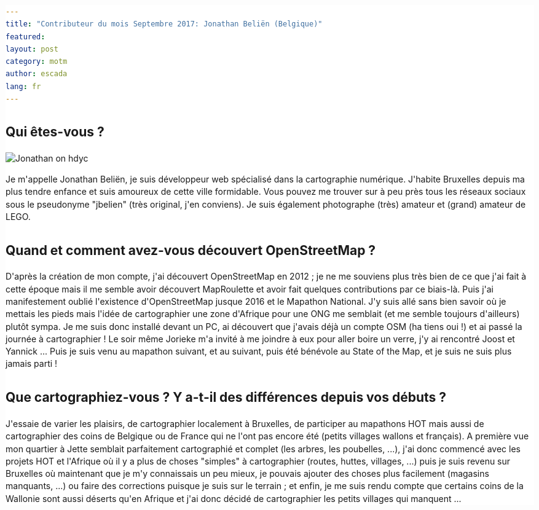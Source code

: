 ```yaml
---
title: "Contributeur du mois Septembre 2017: Jonathan Beliën (Belgique)"
featured:
layout: post
category: motm
author: escada
lang: fr
---
```

## Qui êtes-vous ?

![Jonathan on hdyc](https://photos.smugmug.com/OSM/Screenshots/Mapper-in-the-Spotlight/Jonathan-Beliën/i-2wVmTgF/0/7c87e077/X2/Screen%20Shot%202017-09-13%20at%2012.29.51-X2.png)

Je m'appelle Jonathan Beliën, je suis développeur web spécialisé dans la
cartographie numérique. J'habite Bruxelles depuis ma plus tendre enfance et suis
amoureux de cette ville formidable. Vous pouvez me trouver sur à peu près tous
les réseaux sociaux sous le pseudonyme "jbelien" (très original, j'en conviens).
Je suis également photographe (très) amateur et (grand) amateur de LEGO.

## Quand et comment avez-vous découvert OpenStreetMap ?

D'après la création de mon compte, j'ai découvert OpenStreetMap en 2012 ; je ne
me souviens plus très bien de ce que j'ai fait à cette époque mais il me semble
avoir découvert MapRoulette et avoir fait quelques contributions par ce
biais-là. Puis j'ai manifestement oublié l'existence d'OpenStreetMap jusque 2016
et le Mapathon National. J'y suis allé sans bien savoir où je mettais les pieds
mais l'idée de cartographier une zone d'Afrique pour une ONG me semblait (et me
semble toujours d'ailleurs) plutôt sympa. Je me suis donc installé devant un PC,
ai découvert que j'avais déjà un compte OSM (ha tiens oui !) et ai passé la
journée à cartographier ! Le soir même Jorieke m'a invité à me joindre à eux
pour aller boire un verre, j'y ai rencontré Joost et Yannick ... Puis je suis
venu au mapathon suivant, et au suivant, puis été bénévole au State of the Map,
et je suis ne suis plus jamais parti !

## Que cartographiez-vous ? Y a-t-il des différences depuis vos débuts ?

J'essaie de varier les plaisirs, de cartographier localement à Bruxelles, de
participer au mapathons HOT mais aussi de cartographier des coins de Belgique ou
de France qui ne l'ont pas encore été (petits villages wallons et français). A
première vue mon quartier à Jette semblait parfaitement cartographié et complet
(les arbres, les poubelles, ...), j'ai donc commencé avec les projets HOT et
l'Afrique où il y a plus de choses "simples" à cartographier (routes, huttes,
villages, ...) puis je suis revenu sur Bruxelles où maintenant que je m'y
connaissais un peu mieux, je pouvais ajouter des choses plus facilement
(magasins manquants, ...) ou faire des corrections puisque je suis sur le
terrain ; et enfin, je me suis rendu compte que certains coins de la Wallonie
sont aussi déserts qu'en Afrique et j'ai donc décidé de cartographier les petits
villages qui manquent ...
